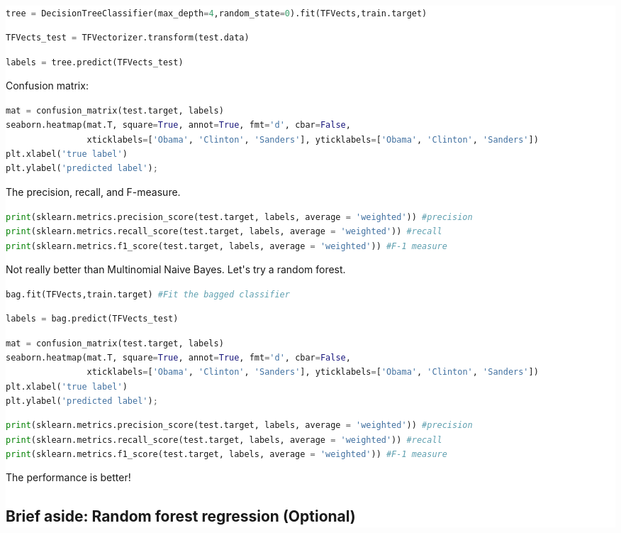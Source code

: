```python
tree = DecisionTreeClassifier(max_depth=4,random_state=0).fit(TFVects,train.target)
```

```python
TFVects_test = TFVectorizer.transform(test.data)
```

```python
labels = tree.predict(TFVects_test)
```

Confusion matrix:

```python
mat = confusion_matrix(test.target, labels)
seaborn.heatmap(mat.T, square=True, annot=True, fmt='d', cbar=False,
                xticklabels=['Obama', 'Clinton', 'Sanders'], yticklabels=['Obama', 'Clinton', 'Sanders'])
plt.xlabel('true label')
plt.ylabel('predicted label');
```

The precision, recall, and F-measure.

```python
print(sklearn.metrics.precision_score(test.target, labels, average = 'weighted')) #precision
print(sklearn.metrics.recall_score(test.target, labels, average = 'weighted')) #recall
print(sklearn.metrics.f1_score(test.target, labels, average = 'weighted')) #F-1 measure
```

Not really better than Multinomial Naive Bayes. Let's try a random forest.

```python
bag.fit(TFVects,train.target) #Fit the bagged classifier
```

```python
labels = bag.predict(TFVects_test)
```

```python
mat = confusion_matrix(test.target, labels)
seaborn.heatmap(mat.T, square=True, annot=True, fmt='d', cbar=False,
                xticklabels=['Obama', 'Clinton', 'Sanders'], yticklabels=['Obama', 'Clinton', 'Sanders'])
plt.xlabel('true label')
plt.ylabel('predicted label');
```

```python
print(sklearn.metrics.precision_score(test.target, labels, average = 'weighted')) #precision
print(sklearn.metrics.recall_score(test.target, labels, average = 'weighted')) #recall
print(sklearn.metrics.f1_score(test.target, labels, average = 'weighted')) #F-1 measure
```

The performance is better!

## Brief aside: Random forest regression (Optional)
